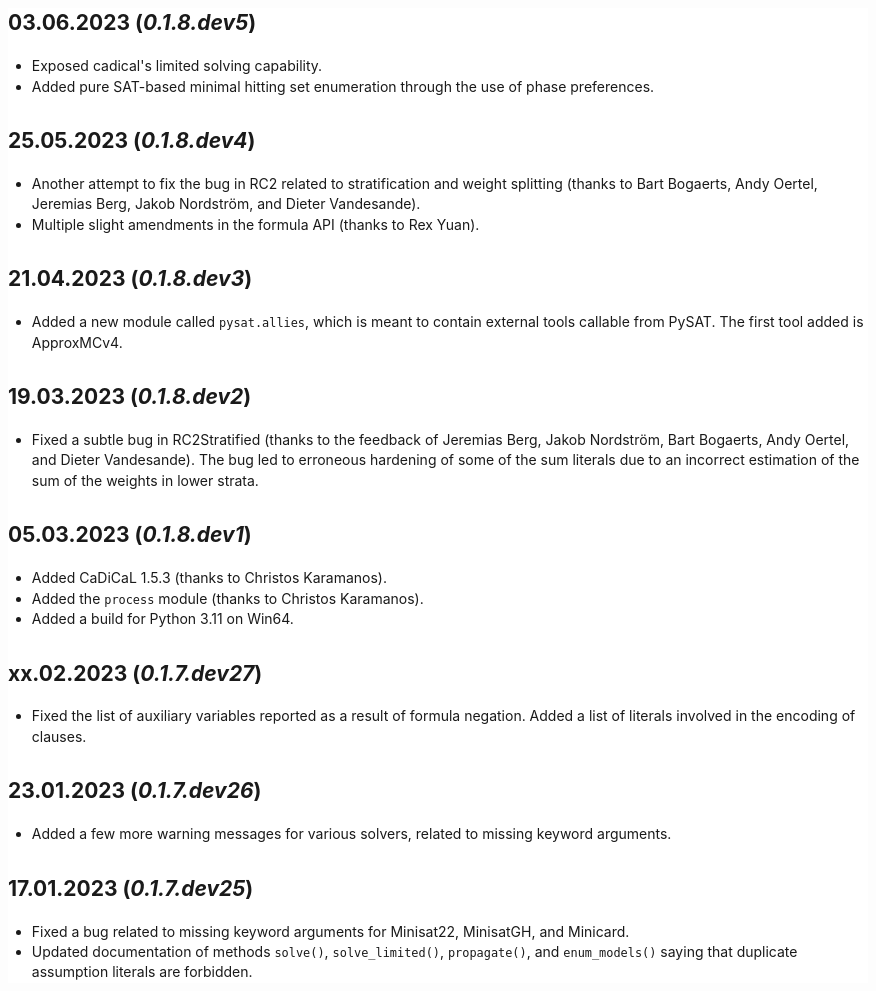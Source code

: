 ## 03.06.2023 (*0.1.8.dev5*)

-   Exposed cadical's limited solving capability.
-   Added pure SAT-based minimal hitting set enumeration through the use of
    phase preferences.

## 25.05.2023 (*0.1.8.dev4*)

-   Another attempt to fix the bug in RC2 related to stratification and weight
    splitting (thanks to Bart Bogaerts, Andy Oertel, Jeremias Berg, Jakob
    Nordström, and Dieter Vandesande).
-   Multiple slight amendments in the formula API (thanks to Rex Yuan).

## 21.04.2023 (*0.1.8.dev3*)

-   Added a new module called ``pysat.allies``, which is meant to contain
    external tools callable from PySAT. The first tool added is ApproxMCv4.

## 19.03.2023 (*0.1.8.dev2*)

-   Fixed a subtle bug in RC2Stratified (thanks to the feedback of Jeremias
    Berg, Jakob Nordström, Bart Bogaerts, Andy Oertel, and Dieter Vandesande).
    The bug led to erroneous hardening of some of the sum literals due to an
    incorrect estimation of the sum of the weights in lower strata.

## 05.03.2023 (*0.1.8.dev1*)

-   Added CaDiCaL 1.5.3 (thanks to Christos Karamanos).
-   Added the ``process`` module (thanks to Christos Karamanos).
-   Added a build for Python 3.11 on Win64.

## xx.02.2023 (*0.1.7.dev27*)

-   Fixed the list of auxiliary variables reported as a result of formula
    negation. Added a list of literals involved in the encoding of clauses.

## 23.01.2023 (*0.1.7.dev26*)

-   Added a few more warning messages for various solvers, related to missing
    keyword arguments.

## 17.01.2023 (*0.1.7.dev25*)

-   Fixed a bug related to missing keyword arguments for Minisat22, MinisatGH,
    and Minicard.
-   Updated documentation of methods `solve()`, `solve_limited()`,
    `propagate()`, and `enum_models()` saying that duplicate assumption
    literals are forbidden.

